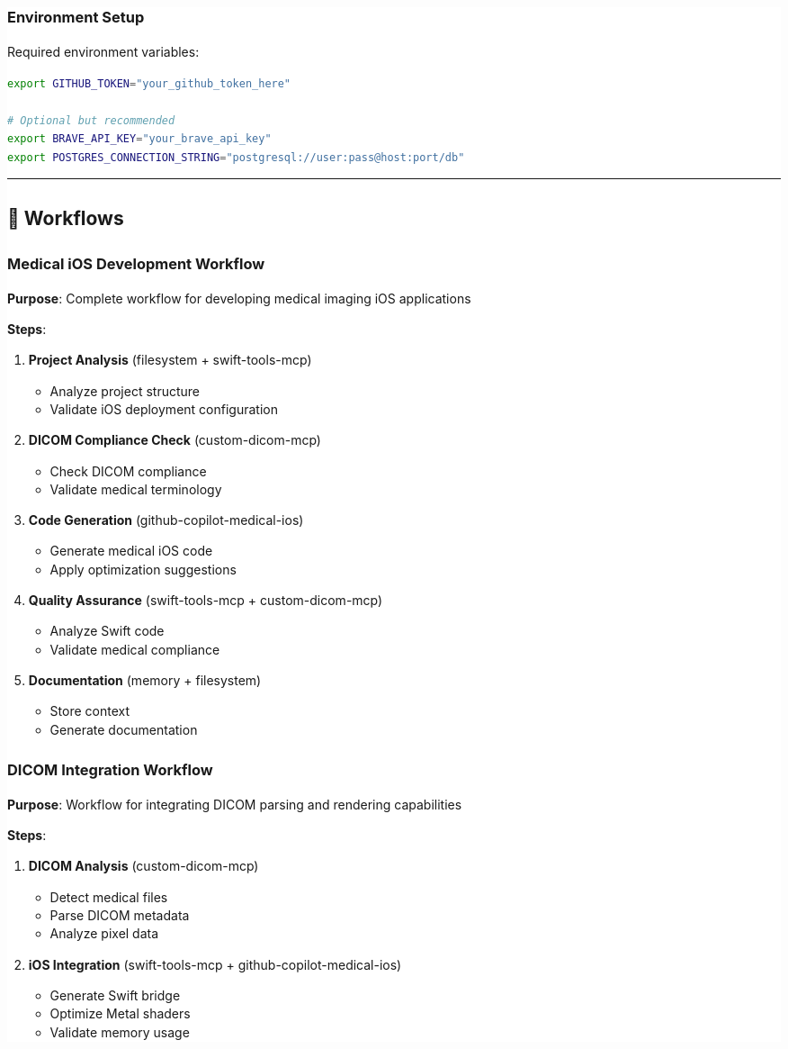 ### Environment Setup

Required environment variables:
```bash
export GITHUB_TOKEN="your_github_token_here"

# Optional but recommended
export BRAVE_API_KEY="your_brave_api_key"
export POSTGRES_CONNECTION_STRING="postgresql://user:pass@host:port/db"
```

---

## 🔄 Workflows

### Medical iOS Development Workflow

**Purpose**: Complete workflow for developing medical imaging iOS applications

**Steps**:
1. **Project Analysis** (filesystem + swift-tools-mcp)
   - Analyze project structure
   - Validate iOS deployment configuration

2. **DICOM Compliance Check** (custom-dicom-mcp)
   - Check DICOM compliance
   - Validate medical terminology

3. **Code Generation** (github-copilot-medical-ios)
   - Generate medical iOS code
   - Apply optimization suggestions

4. **Quality Assurance** (swift-tools-mcp + custom-dicom-mcp)
   - Analyze Swift code
   - Validate medical compliance

5. **Documentation** (memory + filesystem)
   - Store context
   - Generate documentation

### DICOM Integration Workflow

**Purpose**: Workflow for integrating DICOM parsing and rendering capabilities

**Steps**:
1. **DICOM Analysis** (custom-dicom-mcp)
   - Detect medical files
   - Parse DICOM metadata
   - Analyze pixel data

2. **iOS Integration** (swift-tools-mcp + github-copilot-medical-ios)
   - Generate Swift bridge
   - Optimize Metal shaders
   - Validate memory usage
